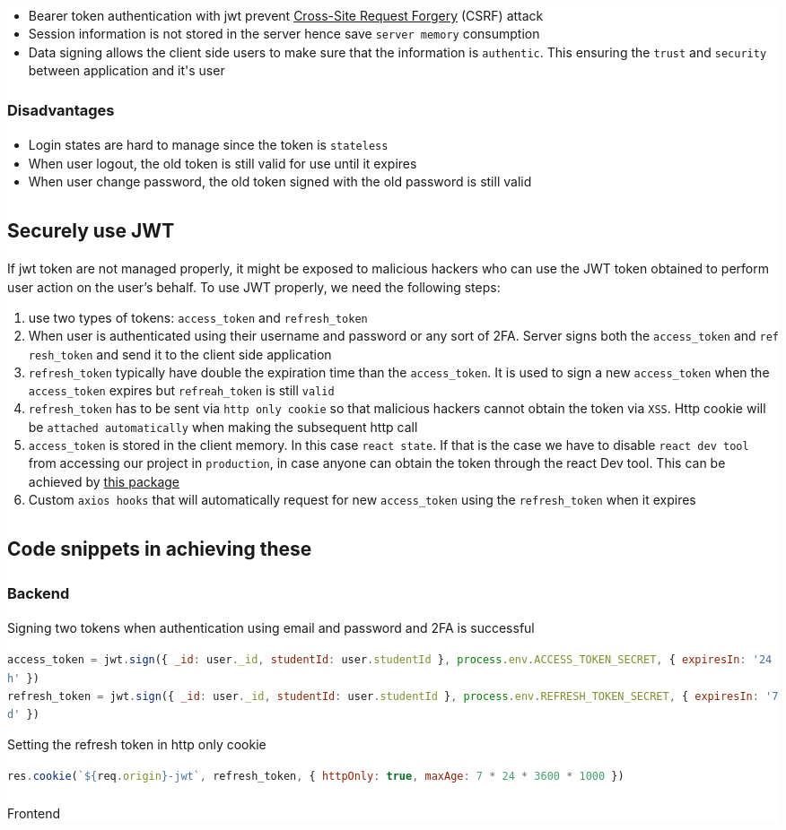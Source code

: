 - Bearer token authentication with jwt prevent [Cross-Site Request Forgery](https://owasp.org/www-community/attacks/csrf) (CSRF) attack
- Session information is not stored in the server hence save `server memory` consumption
- Data signing allows the client side users to make sure that the information is `authentic`. This ensuring the `trust` and `security` between application and it's user

### Disadvantages

- Login states are hard to manage since the token is `stateless`
- When user logout, the old token is still valid for use until it expires
- When user change password, the old token signed with the old password is still valid

## Securely use JWT

If jwt token are not managed properly, it might be exposed to malicious hackers who can use the JWT token obtained to perform user action on the user’s behalf. To use JWT properly, we need the following steps:

1. use two types of tokens: `access_token` and `refresh_token`
2. When user is authenticated using their username and password or any sort of 2FA. Server signs both the `access_token` and `refresh_token` and send it to the client side application
3. `refresh_token` typically have double the expiration time than the `access_token`. It is used to sign a new `access_token` when the `access_token` expires but `refreah_token` is still `valid`
4. `refresh_token` has to be sent via `http only cookie` so that malicious hackers cannot obtain the token via `XSS`. Http cookie will be `attached automatically` when making the subsequent http call
5. `access_token` is stored in the client memory. In this case `react state`. If that is the case we have to disable `react dev tool` from accessing our project in `production`, in case anyone can obtain the token through the react Dev tool. This can be achieved by [this package](https://www.npmjs.com/package/@fvilers/disable-react-devtools)
6. Custom `axios hooks` that will automatically request for new `access_token` using the `refresh_token` when it expires

  

## Code snippets in achieving these

### Backend

Signing two tokens when authentication using email and password and 2FA is successful

```javascript
access_token = jwt.sign({ _id: user._id, studentId: user.studentId }, process.env.ACCESS_TOKEN_SECRET, { expiresIn: '24h' })
refresh_token = jwt.sign({ _id: user._id, studentId: user.studentId }, process.env.REFRESH_TOKEN_SECRET, { expiresIn: '7d' })
```

Setting the refresh token in http only cookie

```javascript
res.cookie(`${req.origin}-jwt`, refresh_token, { httpOnly: true, maxAge: 7 * 24 * 3600 * 1000 })
```

###   
Frontend
